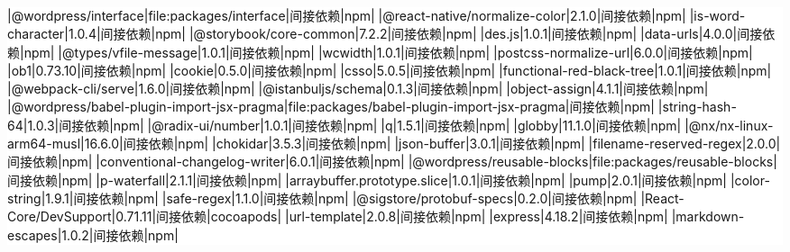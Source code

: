 |@wordpress/interface|file:packages/interface|间接依赖|npm|
|@react-native/normalize-color|2.1.0|间接依赖|npm|
|is-word-character|1.0.4|间接依赖|npm|
|@storybook/core-common|7.2.2|间接依赖|npm|
|des.js|1.0.1|间接依赖|npm|
|data-urls|4.0.0|间接依赖|npm|
|@types/vfile-message|1.0.1|间接依赖|npm|
|wcwidth|1.0.1|间接依赖|npm|
|postcss-normalize-url|6.0.0|间接依赖|npm|
|ob1|0.73.10|间接依赖|npm|
|cookie|0.5.0|间接依赖|npm|
|csso|5.0.5|间接依赖|npm|
|functional-red-black-tree|1.0.1|间接依赖|npm|
|@webpack-cli/serve|1.6.0|间接依赖|npm|
|@istanbuljs/schema|0.1.3|间接依赖|npm|
|object-assign|4.1.1|间接依赖|npm|
|@wordpress/babel-plugin-import-jsx-pragma|file:packages/babel-plugin-import-jsx-pragma|间接依赖|npm|
|string-hash-64|1.0.3|间接依赖|npm|
|@radix-ui/number|1.0.1|间接依赖|npm|
|q|1.5.1|间接依赖|npm|
|globby|11.1.0|间接依赖|npm|
|@nx/nx-linux-arm64-musl|16.6.0|间接依赖|npm|
|chokidar|3.5.3|间接依赖|npm|
|json-buffer|3.0.1|间接依赖|npm|
|filename-reserved-regex|2.0.0|间接依赖|npm|
|conventional-changelog-writer|6.0.1|间接依赖|npm|
|@wordpress/reusable-blocks|file:packages/reusable-blocks|间接依赖|npm|
|p-waterfall|2.1.1|间接依赖|npm|
|arraybuffer.prototype.slice|1.0.1|间接依赖|npm|
|pump|2.0.1|间接依赖|npm|
|color-string|1.9.1|间接依赖|npm|
|safe-regex|1.1.0|间接依赖|npm|
|@sigstore/protobuf-specs|0.2.0|间接依赖|npm|
|React-Core/DevSupport|0.71.11|间接依赖|cocoapods|
|url-template|2.0.8|间接依赖|npm|
|express|4.18.2|间接依赖|npm|
|markdown-escapes|1.0.2|间接依赖|npm|